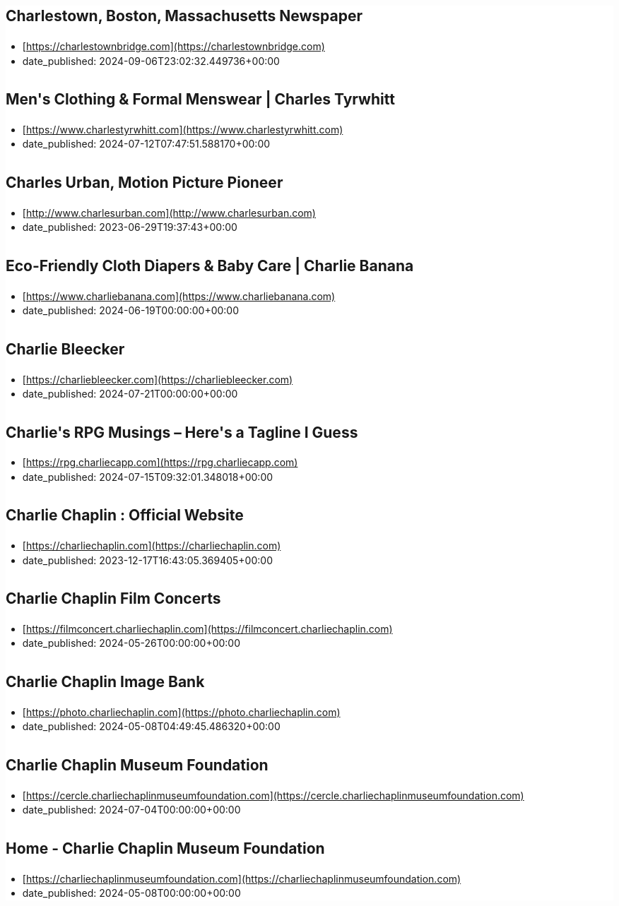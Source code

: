  ## Charlestown, Boston, Massachusetts Newspaper
 - [https://charlestownbridge.com](https://charlestownbridge.com)
 - date_published: 2024-09-06T23:02:32.449736+00:00

 ## Men's Clothing & Formal Menswear | Charles Tyrwhitt
 - [https://www.charlestyrwhitt.com](https://www.charlestyrwhitt.com)
 - date_published: 2024-07-12T07:47:51.588170+00:00

 ## Charles Urban, Motion Picture Pioneer
 - [http://www.charlesurban.com](http://www.charlesurban.com)
 - date_published: 2023-06-29T19:37:43+00:00

 ## Eco-Friendly Cloth Diapers & Baby Care | Charlie Banana
 - [https://www.charliebanana.com](https://www.charliebanana.com)
 - date_published: 2024-06-19T00:00:00+00:00

 ## Charlie Bleecker
 - [https://charliebleecker.com](https://charliebleecker.com)
 - date_published: 2024-07-21T00:00:00+00:00

 ## Charlie's RPG Musings – Here's a Tagline I Guess
 - [https://rpg.charliecapp.com](https://rpg.charliecapp.com)
 - date_published: 2024-07-15T09:32:01.348018+00:00

 ## Charlie Chaplin : Official Website
 - [https://charliechaplin.com](https://charliechaplin.com)
 - date_published: 2023-12-17T16:43:05.369405+00:00

 ## Charlie Chaplin Film Concerts
 - [https://filmconcert.charliechaplin.com](https://filmconcert.charliechaplin.com)
 - date_published: 2024-05-26T00:00:00+00:00

 ## Charlie Chaplin Image Bank
 - [https://photo.charliechaplin.com](https://photo.charliechaplin.com)
 - date_published: 2024-05-08T04:49:45.486320+00:00

 ## Charlie Chaplin Museum Foundation
 - [https://cercle.charliechaplinmuseumfoundation.com](https://cercle.charliechaplinmuseumfoundation.com)
 - date_published: 2024-07-04T00:00:00+00:00

 ## Home - Charlie Chaplin Museum Foundation
 - [https://charliechaplinmuseumfoundation.com](https://charliechaplinmuseumfoundation.com)
 - date_published: 2024-05-08T00:00:00+00:00
